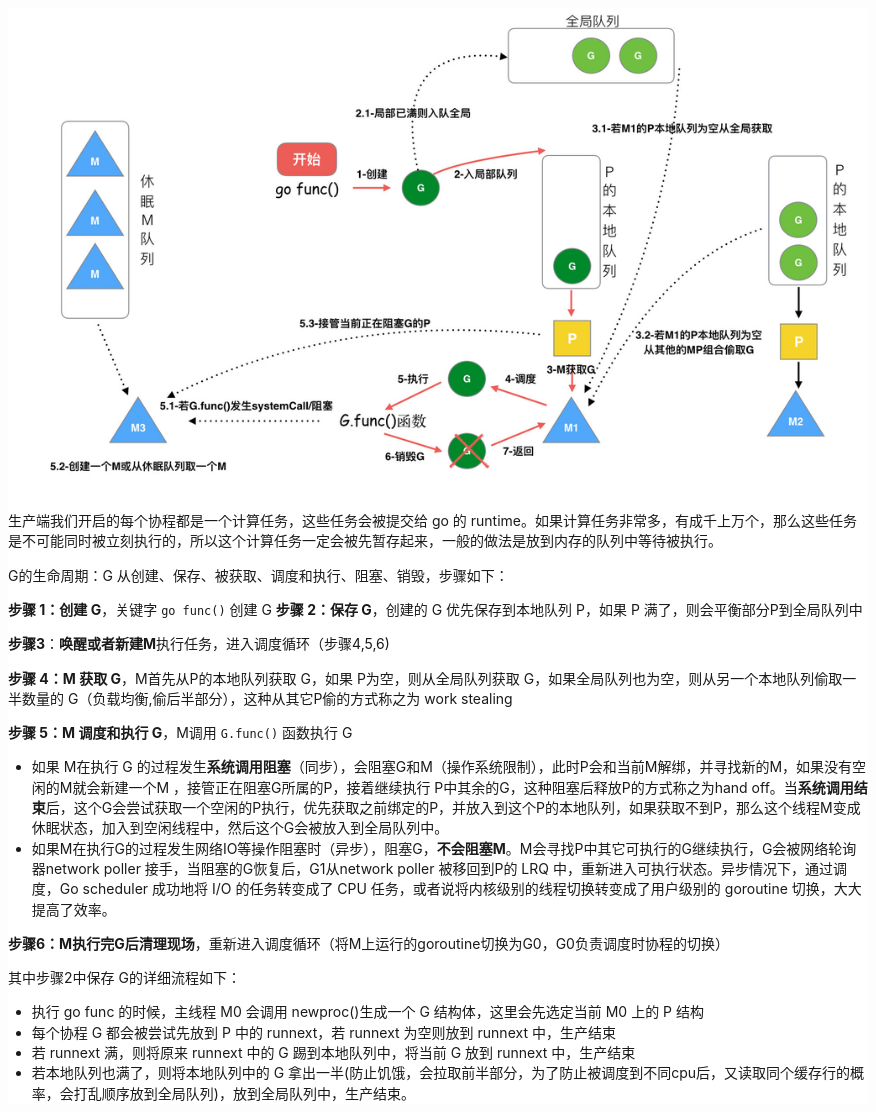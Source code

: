 ![img](.\img\ddyl519.jpg)

生产端我们开启的每个协程都是一个计算任务，这些任务会被提交给 go 的 runtime。如果计算任务非常多，有成千上万个，那么这些任务是不可能同时被立刻执行的，所以这个计算任务一定会被先暂存起来，一般的做法是放到内存的队列中等待被执行。

G的生命周期：G 从创建、保存、被获取、调度和执行、阻塞、销毁，步骤如下：

**步骤 1：创建 G**，关键字 `go func()` 创建 G
**步骤 2：保存 G**，创建的 G 优先保存到本地队列 P，如果 P 满了，则会平衡部分P到全局队列中

**步骤3**：**唤醒或者新建M**执行任务，进入调度循环（步骤4,5,6)

**步骤 4：M 获取 G**，M首先从P的本地队列获取 G，如果 P为空，则从全局队列获取 G，如果全局队列也为空，则从另一个本地队列偷取一半数量的 G（负载均衡,偷后半部分），这种从其它P偷的方式称之为 work stealing

**步骤 5：M 调度和执行 G**，M调用 `G.func()` 函数执行 G

- 如果 M在执行 G 的过程发生**系统调用阻塞**（同步），会阻塞G和M（操作系统限制），此时P会和当前M解绑，并寻找新的M，如果没有空闲的M就会新建一个M ，接管正在阻塞G所属的P，接着继续执行 P中其余的G，这种阻塞后释放P的方式称之为hand off。当**系统调用结束**后，这个G会尝试获取一个空闲的P执行，优先获取之前绑定的P，并放入到这个P的本地队列，如果获取不到P，那么这个线程M变成休眠状态，加入到空闲线程中，然后这个G会被放入到全局队列中。
- 如果M在执行G的过程发生网络IO等操作阻塞时（异步），阻塞G，**不会阻塞M**。M会寻找P中其它可执行的G继续执行，G会被网络轮询器network poller 接手，当阻塞的G恢复后，G1从network poller 被移回到P的 LRQ 中，重新进入可执行状态。异步情况下，通过调度，Go scheduler 成功地将 I/O 的任务转变成了 CPU 任务，或者说将内核级别的线程切换转变成了用户级别的 goroutine 切换，大大提高了效率。

**步骤6：M执行完G后清理现场**，重新进入调度循环（将M上运⾏的goroutine切换为G0，G0负责调度时协程的切换）

其中步骤2中保存 G的详细流程如下：

- 执行 go func 的时候，主线程 M0 会调用 newproc()生成一个 G 结构体，这里会先选定当前 M0 上的 P 结构
- 每个协程 G 都会被尝试先放到 P 中的 runnext，若 runnext 为空则放到 runnext 中，生产结束
- 若 runnext 满，则将原来 runnext 中的 G 踢到本地队列中，将当前 G 放到 runnext 中，生产结束
- 若本地队列也满了，则将本地队列中的 G 拿出一半(防止饥饿，会拉取前半部分，为了防止被调度到不同cpu后，又读取同个缓存行的概率，会打乱顺序放到全局队列)，放到全局队列中，生产结束。
